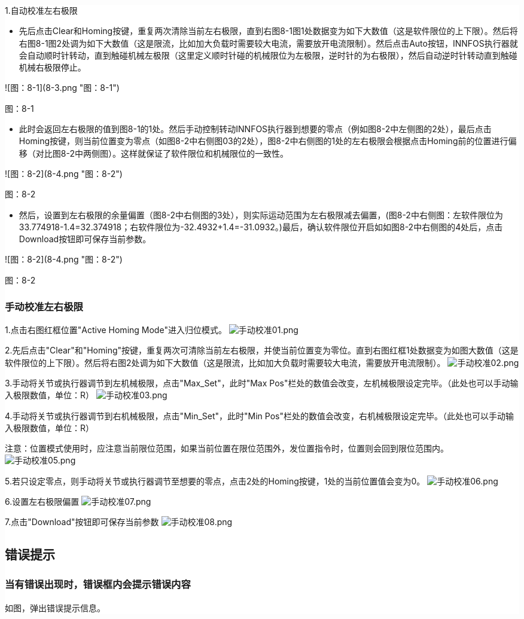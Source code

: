 1.自动校准左右极限

*   先后点击Clear和Homing按键，重复两次清除当前左右极限，直到右图8-1图1处数据变为如下大数值（这是软件限位的上下限）。然后将右图8-1图2处调为如下大数值（这是限流，比如加大负载时需要较大电流，需要放开电流限制）。然后点击Auto按钮，INNFOS执行器就会自动顺时针转动，直到触碰机械左极限（这里定义顺时针碰的机械限位为左极限，逆时针的为右极限），然后自动逆时针转动直到触碰机械右极限停止。
<div class="figure">
![图：8-1](8-3.png "图：8-1")

图：8-1

</div>

*   此时会返回左右极限的值到图8-1的1处。然后手动控制转动INNFOS执行器到想要的零点（例如图8-2中左侧图的2处），最后点击Homing按键，则当前位置变为零点（如图8-2中右侧图03的2处），图8-2中右侧图的1处的左右极限会根据点击Homing前的位置进行偏移（对比图8-2中两侧图）。这样就保证了软件限位和机械限位的一致性。
<div class="figure">
![图：8-2](8-4.png "图：8-2")

图：8-2

</div>

*   然后，设置到左右极限的余量偏置（图8-2中右侧图的3处），则实际运动范围为左右极限减去偏置，(图8-2中右侧图：左软件限位为33.774918-1.4=32.374918；右软件限位为-32.4932+1.4=-31.0932。)最后，确认软件限位开启如如图8-2中右侧图的4处后，点击Download按钮即可保存当前参数。
<div class="figure">
![图：8-2](8-4.png "图：8-2")

图：8-2

</div>

### 手动校准左右极限

1.点击右图红框位置&quot;Active Homing Mode&quot;进入归位模式。 ![手动校准01.png](手动校准01.png "fig:手动校准01.png")

2.先后点击&quot;Clear&quot;和&quot;Homing&quot;按键，重复两次可清除当前左右极限，并使当前位置变为零位。直到右图红框1处数据变为如图大数值（这是软件限位的上下限）。然后将右图2处调为如下大数值（这是限流，比如加大负载时需要较大电流，需要放开电流限制）。 ![手动校准02.png](手动校准02.png "fig:手动校准02.png")

3.手动将关节或执行器调节到左机械极限，点击&quot;Max_Set&quot;，此时&quot;Max Pos&quot;栏处的数值会改变，左机械极限设定完毕。（此处也可以手动输入极限数值，单位：R） ![手动校准03.png](手动校准03.png "fig:手动校准03.png")

4.手动将关节或执行器调节到右机械极限，点击&quot;Min_Set&quot;，此时&quot;Min Pos&quot;栏处的数值会改变，右机械极限设定完毕。（此处也可以手动输入极限数值，单位：R）

注意：位置模式使用时，应注意当前限位范围，如果当前位置在限位范围外，发位置指令时，位置则会回到限位范围内。 ![手动校准05.png](手动校准05.png "fig:手动校准05.png")

5.若只设定零点，则手动将关节或执行器调节至想要的零点，点击2处的Homing按键，1处的当前位置值会变为0。 ![手动校准06.png](手动校准06.png "fig:手动校准06.png")

6.设置左右极限偏置 ![手动校准07.png](手动校准07.png "fig:手动校准07.png")

7.点击&quot;Download&quot;按钮即可保存当前参数 ![手动校准08.png](手动校准08.png "fig:手动校准08.png")

## **错误提示**

### 当有错误出现时，错误框内会提示错误内容

如图，弹出错误提示信息。
